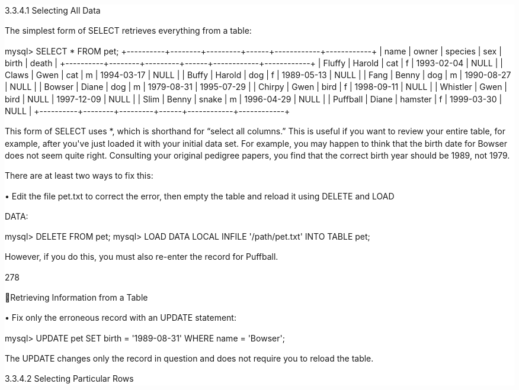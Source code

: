 3.3.4.1 Selecting All Data

The simplest form of SELECT retrieves everything from a table:

mysql> SELECT * FROM pet;
+----------+--------+---------+------+------------+------------+
| name     | owner  | species | sex  | birth      | death      |
+----------+--------+---------+------+------------+------------+
| Fluffy   | Harold | cat     | f    | 1993-02-04 | NULL       |
| Claws    | Gwen   | cat     | m    | 1994-03-17 | NULL       |
| Buffy    | Harold | dog     | f    | 1989-05-13 | NULL       |
| Fang     | Benny  | dog     | m    | 1990-08-27 | NULL       |
| Bowser   | Diane  | dog     | m    | 1979-08-31 | 1995-07-29 |
| Chirpy   | Gwen   | bird    | f    | 1998-09-11 | NULL       |
| Whistler | Gwen   | bird    | NULL | 1997-12-09 | NULL       |
| Slim     | Benny  | snake   | m    | 1996-04-29 | NULL       |
| Puffball | Diane  | hamster | f    | 1999-03-30 | NULL       |
+----------+--------+---------+------+------------+------------+

This form of SELECT uses *, which is shorthand for “select all columns.” This is useful if you want to review
your entire table, for example, after you've just loaded it with your initial data set. For example, you may
happen to think that the birth date for Bowser does not seem quite right. Consulting your original pedigree
papers, you find that the correct birth year should be 1989, not 1979.

There are at least two ways to fix this:

• Edit the file pet.txt to correct the error, then empty the table and reload it using DELETE and LOAD

DATA:

mysql> DELETE FROM pet;
mysql> LOAD DATA LOCAL INFILE '/path/pet.txt' INTO TABLE pet;

However, if you do this, you must also re-enter the record for Puffball.

278

Retrieving Information from a Table

• Fix only the erroneous record with an UPDATE statement:

mysql> UPDATE pet SET birth = '1989-08-31' WHERE name = 'Bowser';

The UPDATE changes only the record in question and does not require you to reload the table.

3.3.4.2 Selecting Particular Rows
